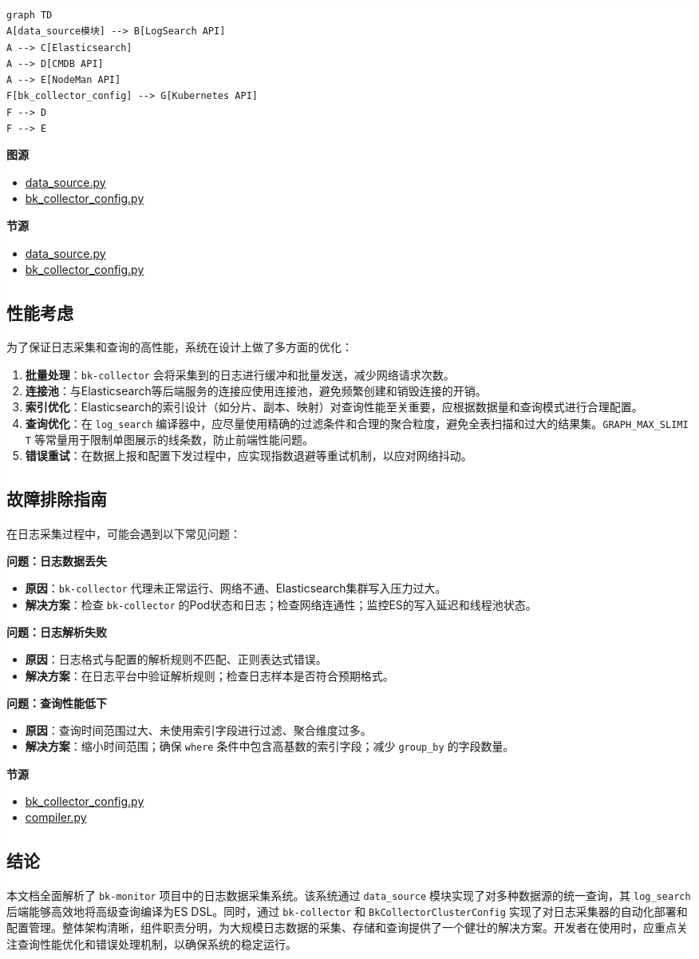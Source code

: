 ```mermaid
graph TD
A[data_source模块] --> B[LogSearch API]
A --> C[Elasticsearch]
A --> D[CMDB API]
A --> E[NodeMan API]
F[bk_collector_config] --> G[Kubernetes API]
F --> D
F --> E
```

**图源**
- [data_source.py](file://bkmonitor\bkmonitor\data_source\__init__.py)
- [bk_collector_config.py](file://bkmonitor\bkmonitor\utils\bk_collector_config.py)

**节源**
- [data_source.py](file://bkmonitor\bkmonitor\data_source\__init__.py)
- [bk_collector_config.py](file://bkmonitor\bkmonitor\utils\bk_collector_config.py)

## 性能考虑

为了保证日志采集和查询的高性能，系统在设计上做了多方面的优化：
1.  **批量处理**：`bk-collector` 会将采集到的日志进行缓冲和批量发送，减少网络请求次数。
2.  **连接池**：与Elasticsearch等后端服务的连接应使用连接池，避免频繁创建和销毁连接的开销。
3.  **索引优化**：Elasticsearch的索引设计（如分片、副本、映射）对查询性能至关重要，应根据数据量和查询模式进行合理配置。
4.  **查询优化**：在 `log_search` 编译器中，应尽量使用精确的过滤条件和合理的聚合粒度，避免全表扫描和过大的结果集。`GRAPH_MAX_SLIMIT` 等常量用于限制单图展示的线条数，防止前端性能问题。
5.  **错误重试**：在数据上报和配置下发过程中，应实现指数退避等重试机制，以应对网络抖动。

## 故障排除指南

在日志采集过程中，可能会遇到以下常见问题：

**问题：日志数据丢失**
*   **原因**：`bk-collector` 代理未正常运行、网络不通、Elasticsearch集群写入压力过大。
*   **解决方案**：检查 `bk-collector` 的Pod状态和日志；检查网络连通性；监控ES的写入延迟和线程池状态。

**问题：日志解析失败**
*   **原因**：日志格式与配置的解析规则不匹配、正则表达式错误。
*   **解决方案**：在日志平台中验证解析规则；检查日志样本是否符合预期格式。

**问题：查询性能低下**
*   **原因**：查询时间范围过大、未使用索引字段进行过滤、聚合维度过多。
*   **解决方案**：缩小时间范围；确保 `where` 条件中包含高基数的索引字段；减少 `group_by` 的字段数量。

**节源**
- [bk_collector_config.py](file://bkmonitor\bkmonitor\utils\bk_collector_config.py)
- [compiler.py](file://bkmonitor\bkmonitor\data_source\backends\log_search\compiler.py)

## 结论

本文档全面解析了 `bk-monitor` 项目中的日志数据采集系统。该系统通过 `data_source` 模块实现了对多种数据源的统一查询，其 `log_search` 后端能够高效地将高级查询编译为ES DSL。同时，通过 `bk-collector` 和 `BkCollectorClusterConfig` 实现了对日志采集器的自动化部署和配置管理。整体架构清晰，组件职责分明，为大规模日志数据的采集、存储和查询提供了一个健壮的解决方案。开发者在使用时，应重点关注查询性能优化和错误处理机制，以确保系统的稳定运行。